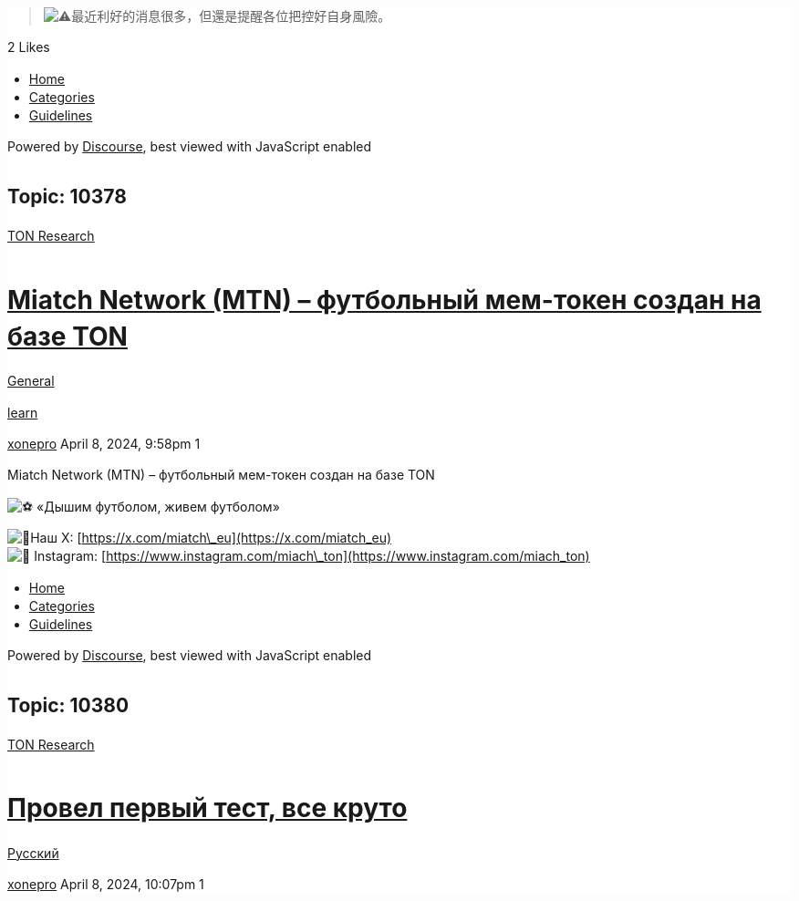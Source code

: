 > ![:warning:](https://tonresear.ch/images/emoji/twitter/warning.png?v=12 ":warning:")最近利好的消息很多，但還是提醒各位把控好自身風險。

  2 Likes

*   [Home](/)
*   [Categories](/categories)
*   [Guidelines](/guidelines)

Powered by [Discourse](https://www.discourse.org), best viewed with JavaScript enabled



## Topic: 10378

[TON Research](/)

# [Miatch Network (MTN) – футбольный мем-токен создан на базе TON](/t/miatch-network-mtn-ton/10378)

[General](/c/general/4) 

[learn](https://tonresear.ch/tag/learn)

    

[xonepro](https://tonresear.ch/u/xonepro)  April 8, 2024, 9:58pm  1

Miatch Network (MTN) – футбольный мем-токен создан на базе TON

![:soccer:](https://tonresear.ch/images/emoji/twitter/soccer.png?v=12 ":soccer:") «Дышим футболом, живем футболом»

![:rotating_light:](https://tonresear.ch/images/emoji/twitter/rotating_light.png?v=12 ":rotating_light:")Наш X: [https://x.com/miatch\_eu](https://x.com/miatch_eu)  
![:calling:](https://tonresear.ch/images/emoji/twitter/calling.png?v=12 ":calling:") Instagram: [https://www.instagram.com/miach\_ton](https://www.instagram.com/miach_ton)

 

*   [Home](/)
*   [Categories](/categories)
*   [Guidelines](/guidelines)

Powered by [Discourse](https://www.discourse.org), best viewed with JavaScript enabled



## Topic: 10380

[TON Research](/)

# [Провел первый тест, все круто](/t/topic/10380)

[Русский](/c/ru/49) 

    

[xonepro](https://tonresear.ch/u/xonepro)   April 8, 2024, 10:07pm  1
